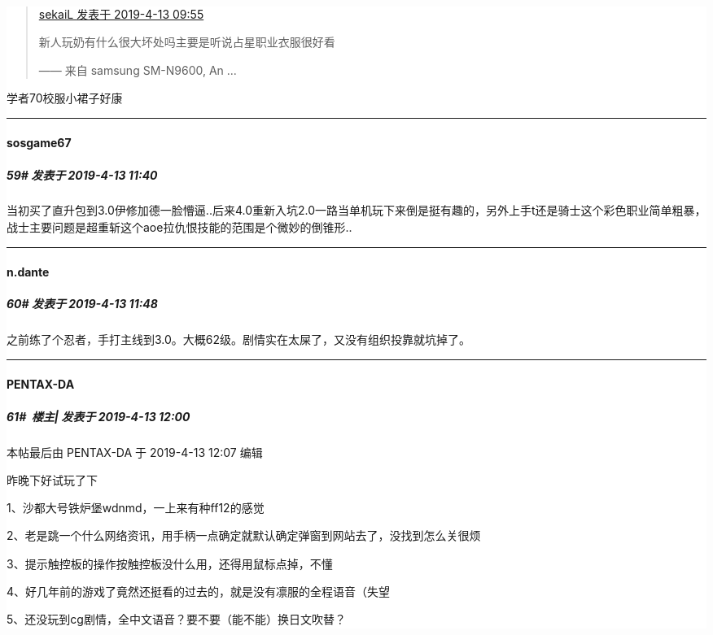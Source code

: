 <blockquote><a href="httphttps://bbs.saraba1st.com/2b/forum.php?mod=redirect&amp;goto=findpost&amp;pid=43284865&amp;ptid=1823913" target="_blank">sekaiL 发表于 2019-4-13 09:55</a>

新人玩奶有什么很大坏处吗主要是听说占星职业衣服很好看


—— 来自 samsung SM-N9600, An ...</blockquote>
学者70校服小裙子好康







-----

####  sosgame67  
##### 59#       发表于 2019-4-13 11:40




当初买了直升包到3.0伊修加德一脸懵逼..后来4.0重新入坑2.0一路当单机玩下来倒是挺有趣的，另外上手t还是骑士这个彩色职业简单粗暴，战士主要问题是超重斩这个aoe拉仇恨技能的范围是个微妙的倒锥形..







-----

####  n.dante  
##### 60#       发表于 2019-4-13 11:48




之前练了个忍者，手打主线到3.0。大概62级。剧情实在太屎了，又没有组织投靠就坑掉了。







-----

####  PENTAX-DA  
##### 61#         楼主| 发表于 2019-4-13 12:00



 本帖最后由 PENTAX-DA 于 2019-4-13 12:07 编辑 

昨晚下好试玩了下

1、沙都大号铁炉堡wdnmd，一上来有种ff12的感觉

2、老是跳一个什么网络资讯，用手柄一点确定就默认确定弹窗到网站去了，没找到怎么关很烦

3、提示触控板的操作按触控板没什么用，还得用鼠标点掉，不懂

4、好几年前的游戏了竟然还挺看的过去的，就是没有凛服的全程语音（失望

5、还没玩到cg剧情，全中文语音？要不要（能不能）换日文吹替？
